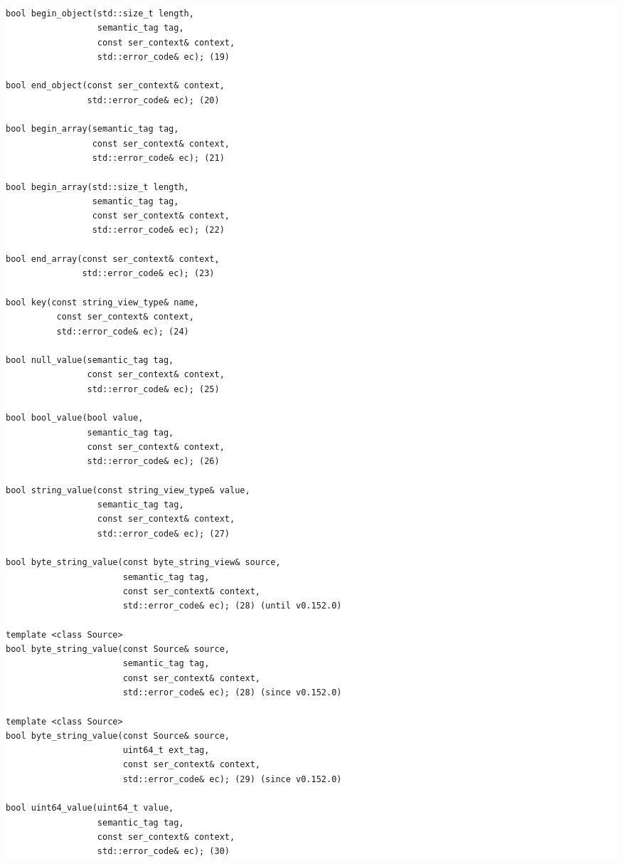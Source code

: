     bool begin_object(std::size_t length, 
                      semantic_tag tag, 
                      const ser_context& context,
                      std::error_code& ec); (19)

    bool end_object(const ser_context& context, 
                    std::error_code& ec); (20)

    bool begin_array(semantic_tag tag, 
                     const ser_context& context, 
                     std::error_code& ec); (21)

    bool begin_array(std::size_t length, 
                     semantic_tag tag, 
                     const ser_context& context, 
                     std::error_code& ec); (22)

    bool end_array(const ser_context& context, 
                   std::error_code& ec); (23)

    bool key(const string_view_type& name, 
              const ser_context& context, 
              std::error_code& ec); (24)

    bool null_value(semantic_tag tag,
                    const ser_context& context,
                    std::error_code& ec); (25) 

    bool bool_value(bool value, 
                    semantic_tag tag,
                    const ser_context& context,
                    std::error_code& ec); (26) 

    bool string_value(const string_view_type& value, 
                      semantic_tag tag, 
                      const ser_context& context,
                      std::error_code& ec); (27) 

    bool byte_string_value(const byte_string_view& source, 
                           semantic_tag tag, 
                           const ser_context& context,
                           std::error_code& ec); (28) (until v0.152.0)

    template <class Source>   
    bool byte_string_value(const Source& source, 
                           semantic_tag tag, 
                           const ser_context& context,
                           std::error_code& ec); (28) (since v0.152.0)

    template <class Source>   
    bool byte_string_value(const Source& source, 
                           uint64_t ext_tag, 
                           const ser_context& context,
                           std::error_code& ec); (29) (since v0.152.0)

    bool uint64_value(uint64_t value, 
                      semantic_tag tag, 
                      const ser_context& context,
                      std::error_code& ec); (30)
